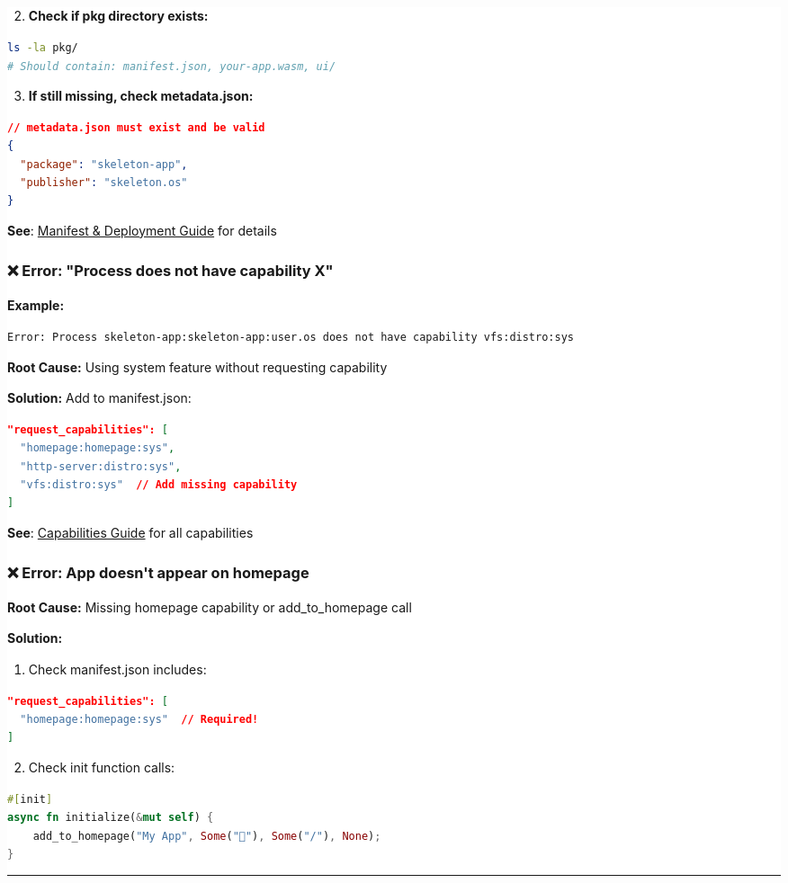 2. **Check if pkg directory exists:**
```bash
ls -la pkg/
# Should contain: manifest.json, your-app.wasm, ui/
```

3. **If still missing, check metadata.json:**
```json
// metadata.json must exist and be valid
{
  "package": "skeleton-app",
  "publisher": "skeleton.os"
}
```

**See**: [Manifest & Deployment Guide](./08-MANIFEST-AND-DEPLOYMENT.md) for details

### ❌ Error: "Process does not have capability X"

**Example:**
```
Error: Process skeleton-app:skeleton-app:user.os does not have capability vfs:distro:sys
```

**Root Cause:** Using system feature without requesting capability

**Solution:** Add to manifest.json:
```json
"request_capabilities": [
  "homepage:homepage:sys",
  "http-server:distro:sys",
  "vfs:distro:sys"  // Add missing capability
]
```

**See**: [Capabilities Guide](./09-CAPABILITIES-GUIDE.md) for all capabilities

### ❌ Error: App doesn't appear on homepage

**Root Cause:** Missing homepage capability or add_to_homepage call

**Solution:**
1. Check manifest.json includes:
```json
"request_capabilities": [
  "homepage:homepage:sys"  // Required!
]
```

2. Check init function calls:
```rust
#[init]
async fn initialize(&mut self) {
    add_to_homepage("My App", Some("🚀"), Some("/"), None);
}
```

---